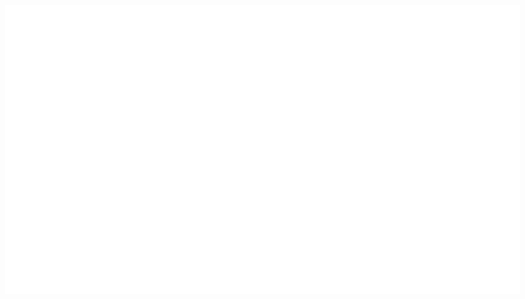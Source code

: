   <div style="position: relative;
            padding-bottom: 56.25%;
            height: 0;
            overflow: hidden;">
  <iframe style="position: absolute;
                  top:0;
                  left: 0;
                  width: 100%;
                  height: 100%;" id="iframe_container" frameborder="0" webkitallowfullscreen="" mozallowfullscreen="" allowfullscreen="" width="550" height="400" src="https://prezi.com/embed/z_n98ozznzp6/?bgcolor=ffffff&amp;lock_to_path=0&amp;autoplay=0&amp;autohide_ctrls=0&amp;landing_data=bHVZZmNaNDBIWnNjdEVENDRhZDFNZGNIUE1vK2lPai9qUGc5TnU1dUJKVjI4Wlhkc0lzNlMxY1MraTdmQWpvdA&amp;landing_sign=nvNn9zQjUAEOohu2m0wAg_UMSjutA3D6xGZMGBADB34"></iframe>
  </div>
